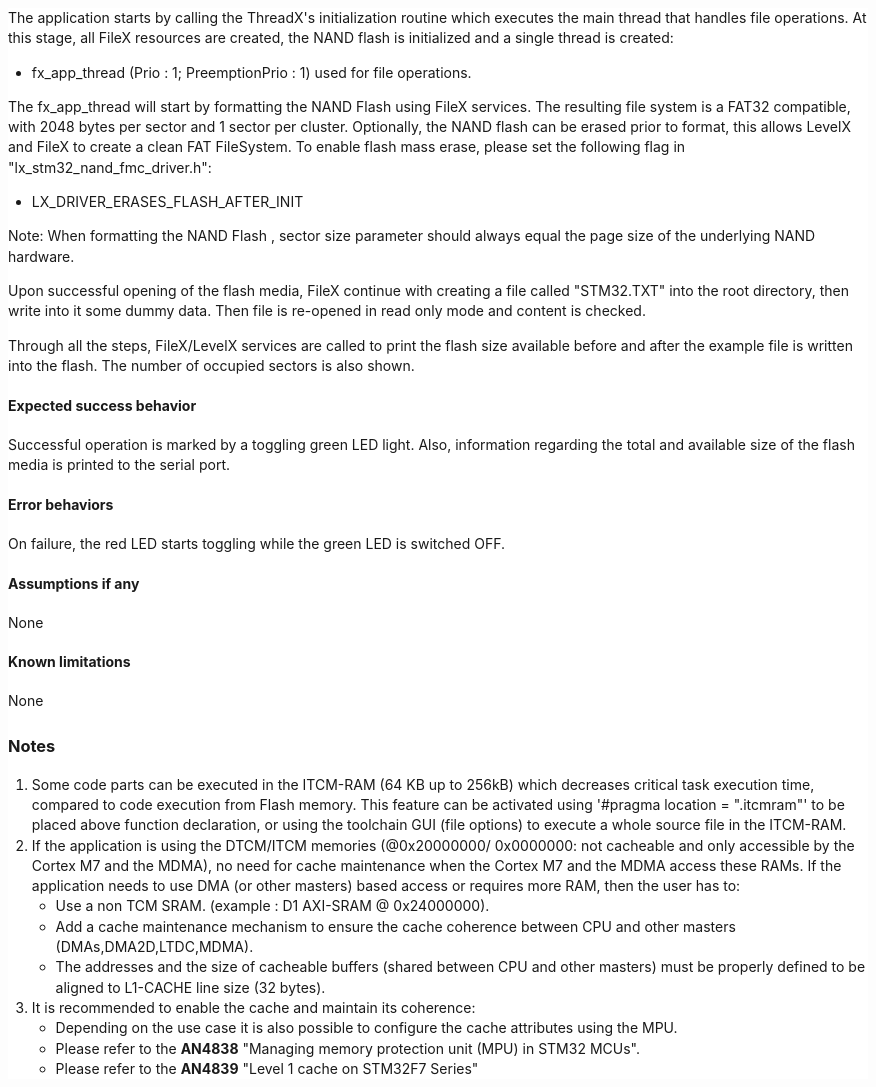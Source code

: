 The application starts by calling the ThreadX's initialization routine which executes the main thread that handles file operations. 
At this stage, all FileX resources are created, the NAND flash is initialized and a single thread is created:

  - fx_app_thread (Prio : 1; PreemptionPrio : 1) used for file operations.

The fx_app_thread will start by formatting the NAND Flash using FileX services. The resulting file system is a FAT32 compatible, with 2048 bytes per sector and 1 sector per cluster. 
Optionally, the NAND flash can be erased prior to format, this allows LevelX and FileX to create a clean FAT FileSystem. To enable flash mass erase, 
please set the following flag in "lx_stm32_nand_fmc_driver.h":

  - LX_DRIVER_ERASES_FLASH_AFTER_INIT

Note: When formatting the NAND Flash , sector size parameter should always equal the page size of the underlying NAND hardware.

Upon successful opening of the flash media, FileX continue with creating a file called "STM32.TXT" into the root directory, then write into it some dummy data. Then file is re-opened in read only mode and content is checked.

Through all the steps, FileX/LevelX services are called to print the flash size available before and after the example file is written into the flash. The number of occupied sectors is also shown.

#### <b>Expected success behavior</b>

Successful operation is marked by a toggling green LED light.
Also, information regarding the total and available size of the flash media is printed to the serial port.

#### <b> Error behaviors</b>

On failure, the red LED starts toggling while the green LED is switched OFF.

#### <b>Assumptions if any</b>
None

#### <b>Known limitations</b>
None

### <b>Notes</b>

 1. Some code parts can be executed in the ITCM-RAM (64 KB up to 256kB) which decreases critical task execution time, compared to code execution from Flash memory. This feature can be activated using '#pragma location = ".itcmram"' to be placed above function declaration, or using the toolchain GUI (file options) to execute a whole source file in the ITCM-RAM.
 2.  If the application is using the DTCM/ITCM memories (@0x20000000/ 0x0000000: not cacheable and only accessible by the Cortex M7 and the MDMA), no need for cache maintenance when the Cortex M7 and the MDMA access these RAMs. If the application needs to use DMA (or other masters) based access or requires more RAM, then the user has to:
      - Use a non TCM SRAM. (example : D1 AXI-SRAM @ 0x24000000).
      - Add a cache maintenance mechanism to ensure the cache coherence between CPU and other masters (DMAs,DMA2D,LTDC,MDMA).
      - The addresses and the size of cacheable buffers (shared between CPU and other masters) must be properly defined to be aligned to L1-CACHE line size (32 bytes).
 3.  It is recommended to enable the cache and maintain its coherence:
      - Depending on the use case it is also possible to configure the cache attributes using the MPU.
      - Please refer to the **AN4838** "Managing memory protection unit (MPU) in STM32 MCUs".
      - Please refer to the **AN4839** "Level 1 cache on STM32F7 Series"
  